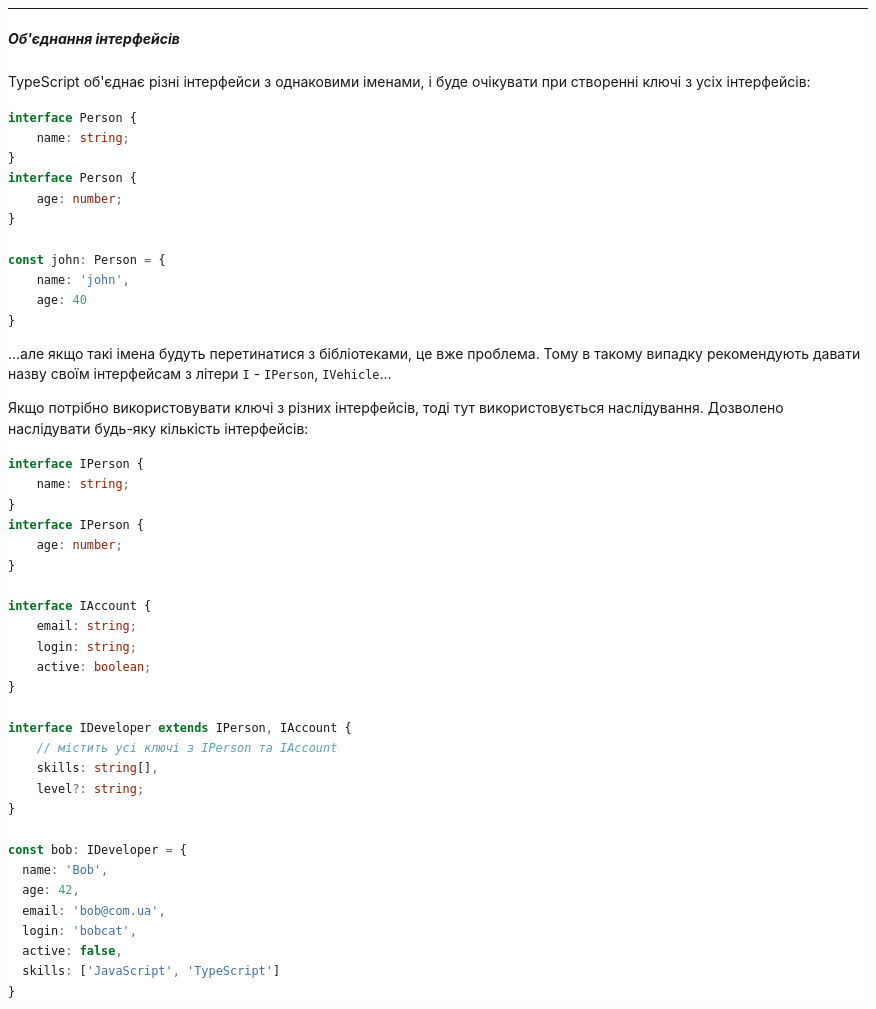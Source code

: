 ***

##### Об'єднання інтерфейсів
TypeScript об'єднає різні інтерфейси з однаковими іменами, і буде очікувати при створенні ключі з усіх інтерфейсів:
```ts
interface Person {
    name: string; 
}
interface Person {
    age: number; 
}

const john: Person = {
    name: 'john',
    age: 40
}
```
...але якщо такі імена будуть перетинатися з бібліотеками, це вже проблема.
Тому в такому випадку рекомендують давати назву своїм інтерфейсам з літери `I` - `IPerson`, `IVehicle`... 

Якщо потрібно використовувати ключі з різних інтерфейсів, тоді тут використовується наслідування.
Дозволено наслідувати будь-яку кількість інтерфейсів:
```ts
interface IPerson {
    name: string;
}
interface IPerson {
    age: number;
}

interface IAccount {
    email: string;
    login: string;
    active: boolean;
}

interface IDeveloper extends IPerson, IAccount {
    // містить усі ключі з IPerson та IAccount
    skills: string[],
    level?: string;
}

const bob: IDeveloper = {
  name: 'Bob',
  age: 42,
  email: 'bob@com.ua',
  login: 'bobcat',
  active: false,
  skills: ['JavaScript', 'TypeScript']
}
```
